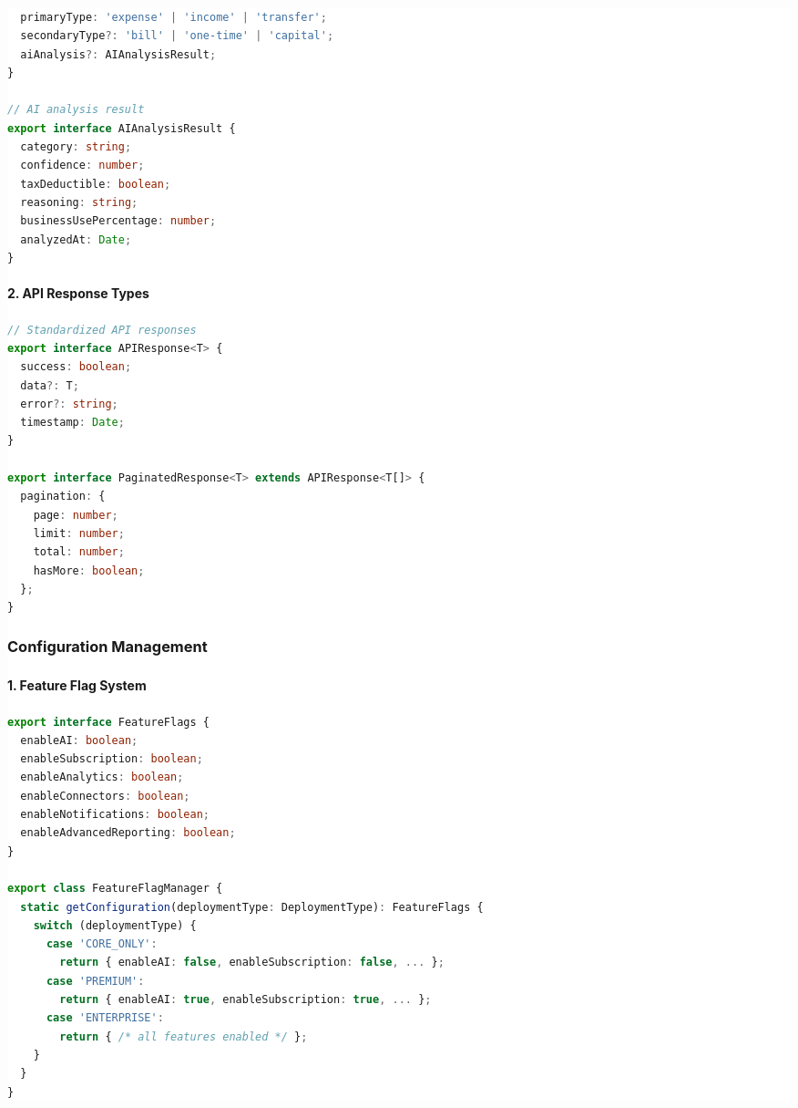 ```typescript
  primaryType: 'expense' | 'income' | 'transfer';
  secondaryType?: 'bill' | 'one-time' | 'capital';
  aiAnalysis?: AIAnalysisResult;
}

// AI analysis result
export interface AIAnalysisResult {
  category: string;
  confidence: number;
  taxDeductible: boolean;
  reasoning: string;
  businessUsePercentage: number;
  analyzedAt: Date;
}
```

#### 2. API Response Types
```typescript
// Standardized API responses
export interface APIResponse<T> {
  success: boolean;
  data?: T;
  error?: string;
  timestamp: Date;
}

export interface PaginatedResponse<T> extends APIResponse<T[]> {
  pagination: {
    page: number;
    limit: number;
    total: number;
    hasMore: boolean;
  };
}
```

### Configuration Management

#### 1. Feature Flag System
```typescript
export interface FeatureFlags {
  enableAI: boolean;
  enableSubscription: boolean;
  enableAnalytics: boolean;
  enableConnectors: boolean;
  enableNotifications: boolean;
  enableAdvancedReporting: boolean;
}

export class FeatureFlagManager {
  static getConfiguration(deploymentType: DeploymentType): FeatureFlags {
    switch (deploymentType) {
      case 'CORE_ONLY':
        return { enableAI: false, enableSubscription: false, ... };
      case 'PREMIUM':
        return { enableAI: true, enableSubscription: true, ... };
      case 'ENTERPRISE':
        return { /* all features enabled */ };
    }
  }
}
```
